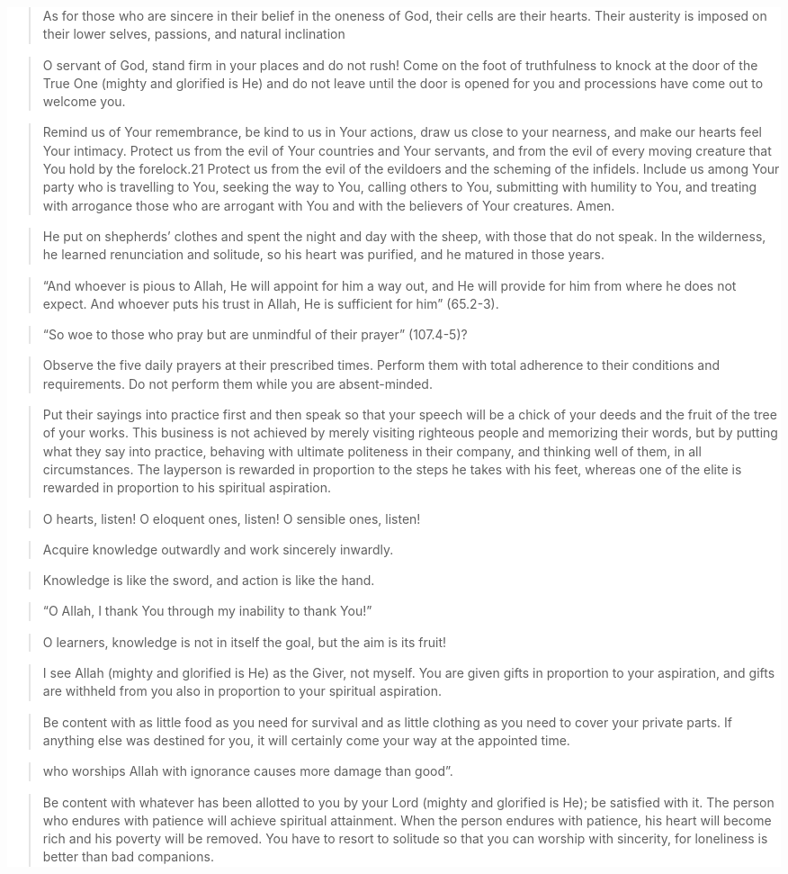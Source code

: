 > As for those who are sincere in their belief in the oneness of God, their cells are their hearts. Their austerity is imposed on their lower selves, passions, and natural inclination

> O servant of God, stand firm in your places and do not rush! Come on the foot of truthfulness to knock at the door of the True One (mighty and glorified is He) and do not leave until the door is opened for you and processions have come out to welcome you.

> Remind us of Your remembrance, be kind to us in Your actions, draw us close to your nearness, and make our hearts feel Your intimacy. Protect us from the evil of Your countries and Your servants, and from the evil of every moving creature that You hold by the forelock.21 Protect us from the evil of the evildoers and the scheming of the infidels. Include us among Your party who is travelling to You, seeking the way to You, calling others to You, submitting with humility to You, and treating with arrogance those who are arrogant with You and with the believers of Your creatures. Amen.

> He put on shepherds’ clothes and spent the night and day with the sheep, with those that do not speak. In the wilderness, he learned renunciation and solitude, so his heart was purified, and he matured in those years.

> “And whoever is pious to Allah, He will appoint for him a way out, and He will provide for him from where he does not expect. And whoever puts his trust in Allah, He is sufficient for him” (65.2-3).

> “So woe to those who pray but are unmindful of their prayer” (107.4-5)?

> Observe the five daily prayers at their prescribed times. Perform them with total adherence to their conditions and requirements. Do not perform them while you are absent-minded.

> Put their sayings into practice first and then speak so that your speech will be a chick of your deeds and the fruit of the tree of your works. This business is not achieved by merely visiting righteous people and memorizing their words, but by putting what they say into practice, behaving with ultimate politeness in their company, and thinking well of them, in all circumstances. The layperson is rewarded in proportion to the steps he takes with his feet, whereas one of the elite is rewarded in proportion to his spiritual aspiration.

> O hearts, listen! O eloquent ones, listen! O sensible ones, listen!

> Acquire knowledge outwardly and work sincerely inwardly.

> Knowledge is like the sword, and action is like the hand.

> “O Allah, I thank You through my inability to thank You!”

> O learners, knowledge is not in itself the goal, but the aim is its fruit!

> I see Allah (mighty and glorified is He) as the Giver, not myself. You are given gifts in proportion to your aspiration, and gifts are withheld from you also in proportion to your spiritual aspiration.

> Be content with as little food as you need for survival and as little clothing as you need to cover your private parts. If anything else was destined for you, it will certainly come your way at the appointed time.

> who worships Allah with ignorance causes more damage than good”.

> Be content with whatever has been allotted to you by your Lord (mighty and glorified is He); be satisfied with it. The person who endures with patience will achieve spiritual attainment. When the person endures with patience, his heart will become rich and his poverty will be removed. You have to resort to solitude so that you can worship with sincerity, for loneliness is better than bad companions.
